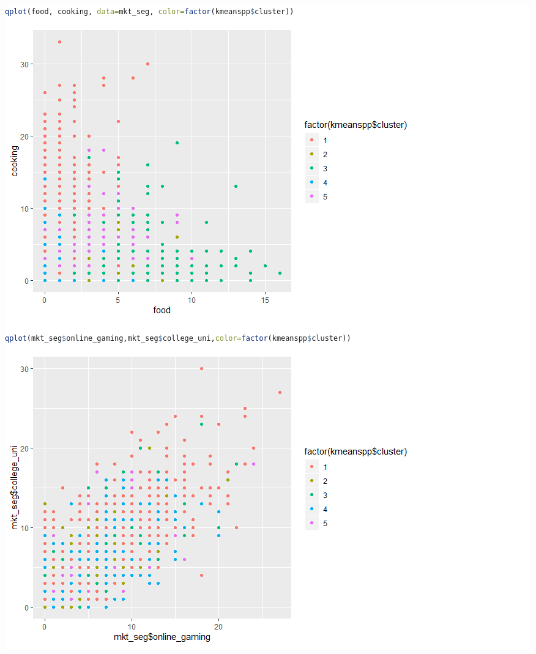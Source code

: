 ``` r
qplot(food, cooking, data=mkt_seg, color=factor(kmeanspp$cluster))
```

![](STA380_hw2_files/figure-markdown_github/unnamed-chunk-41-1.png)

``` r
qplot(mkt_seg$online_gaming,mkt_seg$college_uni,color=factor(kmeanspp$cluster))
```

![](STA380_hw2_files/figure-markdown_github/unnamed-chunk-41-2.png)
